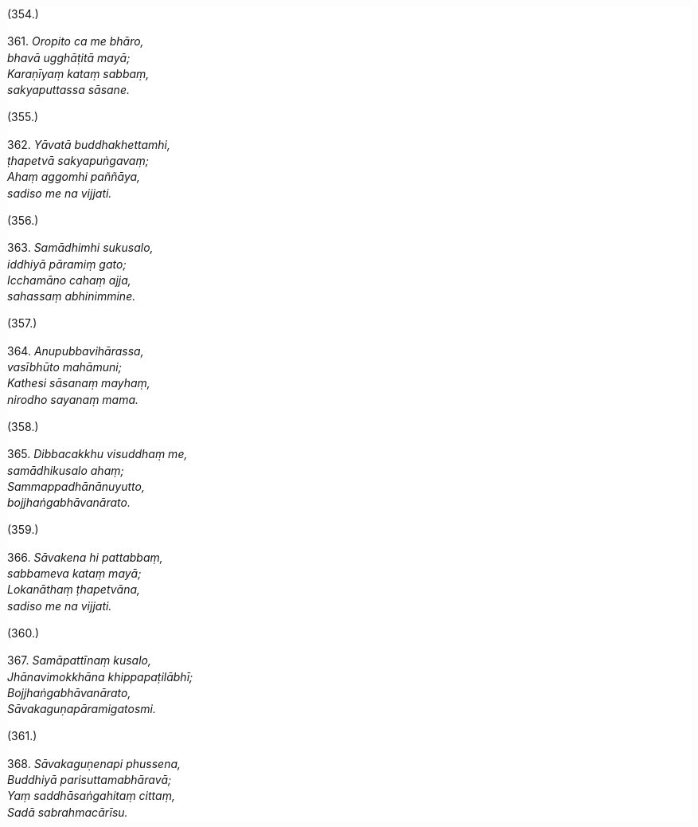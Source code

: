 
(354.)

361\. _Oropito ca me bhāro,_  
_bhavā ugghāṭitā mayā;_  
_Karaṇīyaṃ kataṃ sabbaṃ,_  
_sakyaputtassa sāsane._  


(355.)

362\. _Yāvatā buddhakhettamhi,_  
_ṭhapetvā sakyapuṅgavaṃ;_  
_Ahaṃ aggomhi paññāya,_  
_sadiso me na vijjati._  


(356.)

363\. _Samādhimhi sukusalo,_  
_iddhiyā pāramiṃ gato;_  
_Icchamāno cahaṃ ajja,_  
_sahassaṃ abhinimmine._  


(357.)

364\. _Anupubbavihārassa,_  
_vasībhūto mahāmuni;_  
_Kathesi sāsanaṃ mayhaṃ,_  
_nirodho sayanaṃ mama._  


(358.)

365\. _Dibbacakkhu visuddhaṃ me,_  
_samādhikusalo ahaṃ;_  
_Sammappadhānānuyutto,_  
_bojjhaṅgabhāvanārato._  


(359.)

366\. _Sāvakena hi pattabbaṃ,_  
_sabbameva kataṃ mayā;_  
_Lokanāthaṃ ṭhapetvāna,_  
_sadiso me na vijjati._  


(360.)

367\. _Samāpattīnaṃ kusalo,_  
_Jhānavimokkhāna khippapaṭilābhī;_  
_Bojjhaṅgabhāvanārato,_  
_Sāvakaguṇapāramigatosmi._  


(361.)

368\. _Sāvakaguṇenapi phussena,_  
_Buddhiyā parisuttamabhāravā;_  
_Yaṃ saddhāsaṅgahitaṃ cittaṃ,_  
_Sadā sabrahmacārīsu._  
